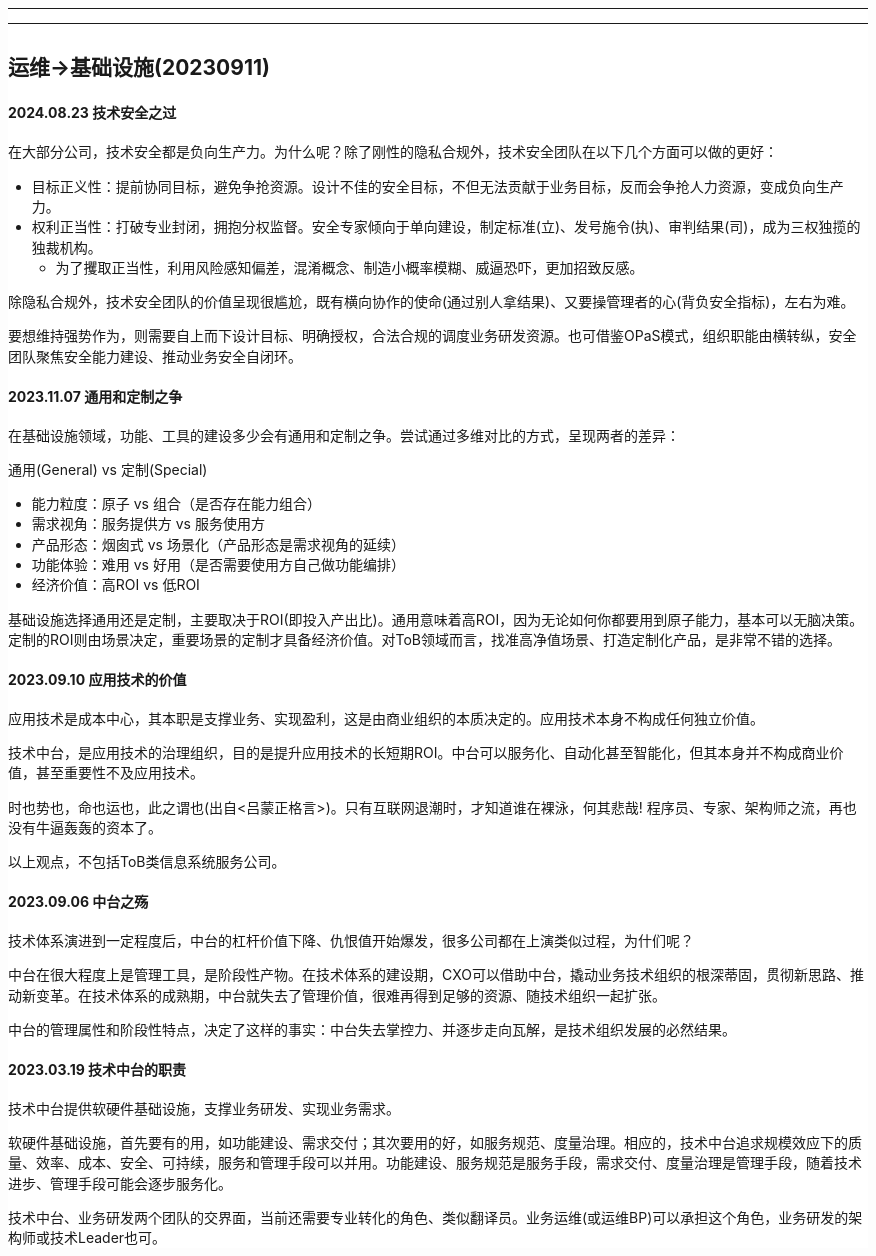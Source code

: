 
------------------------------------------------------------------------------------------------------------
------------------------------------------------------------------------------------------------------------

## 运维->基础设施(20230911)
#### 2024.08.23 技术安全之过
在大部分公司，技术安全都是负向生产力。为什么呢？除了刚性的隐私合规外，技术安全团队在以下几个方面可以做的更好：

- 目标正义性：提前协同目标，避免争抢资源。设计不佳的安全目标，不但无法贡献于业务目标，反而会争抢人力资源，变成负向生产力。
- 权利正当性：打破专业封闭，拥抱分权监督。安全专家倾向于单向建设，制定标准(立)、发号施令(执)、审判结果(司)，成为三权独揽的独裁机构。
    - 为了攫取正当性，利用风险感知偏差，混淆概念、制造小概率模糊、威逼恐吓，更加招致反感。

除隐私合规外，技术安全团队的价值呈现很尴尬，既有横向协作的使命(通过别人拿结果)、又要操管理者的心(背负安全指标)，左右为难。

要想维持强势作为，则需要自上而下设计目标、明确授权，合法合规的调度业务研发资源。也可借鉴OPaS模式，组织职能由横转纵，安全团队聚焦安全能力建设、推动业务安全自闭环。


#### 2023.11.07 通用和定制之争
在基础设施领域，功能、工具的建设多少会有通用和定制之争。尝试通过多维对比的方式，呈现两者的差异：

通用(General) vs 定制(Special)

- 能力粒度：原子 vs 组合（是否存在能力组合）
- 需求视角：服务提供方 vs 服务使用方
- 产品形态：烟囱式 vs 场景化（产品形态是需求视角的延续）
- 功能体验：难用 vs 好用（是否需要使用方自己做功能编排）
- 经济价值：高ROI vs 低ROI

基础设施选择通用还是定制，主要取决于ROI(即投入产出比)。通用意味着高ROI，因为无论如何你都要用到原子能力，基本可以无脑决策。定制的ROI则由场景决定，重要场景的定制才具备经济价值。对ToB领域而言，找准高净值场景、打造定制化产品，是非常不错的选择。


#### 2023.09.10 应用技术的价值
应用技术是成本中心，其本职是支撑业务、实现盈利，这是由商业组织的本质决定的。应用技术本身不构成任何独立价值。

技术中台，是应用技术的治理组织，目的是提升应用技术的长短期ROI。中台可以服务化、自动化甚至智能化，但其本身并不构成商业价值，甚至重要性不及应用技术。

时也势也，命也运也，此之谓也(出自<吕蒙正格言>)。只有互联网退潮时，才知道谁在裸泳，何其悲哉! 程序员、专家、架构师之流，再也没有牛逼轰轰的资本了。

以上观点，不包括ToB类信息系统服务公司。


#### 2023.09.06 中台之殇
技术体系演进到一定程度后，中台的杠杆价值下降、仇恨值开始爆发，很多公司都在上演类似过程，为什们呢？

中台在很大程度上是管理工具，是阶段性产物。在技术体系的建设期，CXO可以借助中台，撬动业务技术组织的根深蒂固，贯彻新思路、推动新变革。在技术体系的成熟期，中台就失去了管理价值，很难再得到足够的资源、随技术组织一起扩张。

中台的管理属性和阶段性特点，决定了这样的事实：中台失去掌控力、并逐步走向瓦解，是技术组织发展的必然结果。


#### 2023.03.19 技术中台的职责
技术中台提供软硬件基础设施，支撑业务研发、实现业务需求。

软硬件基础设施，首先要有的用，如功能建设、需求交付；其次要用的好，如服务规范、度量治理。相应的，技术中台追求规模效应下的质量、效率、成本、安全、可持续，服务和管理手段可以并用。功能建设、服务规范是服务手段，需求交付、度量治理是管理手段，随着技术进步、管理手段可能会逐步服务化。

技术中台、业务研发两个团队的交界面，当前还需要专业转化的角色、类似翻译员。业务运维(或运维BP)可以承担这个角色，业务研发的架构师或技术Leader也可。

